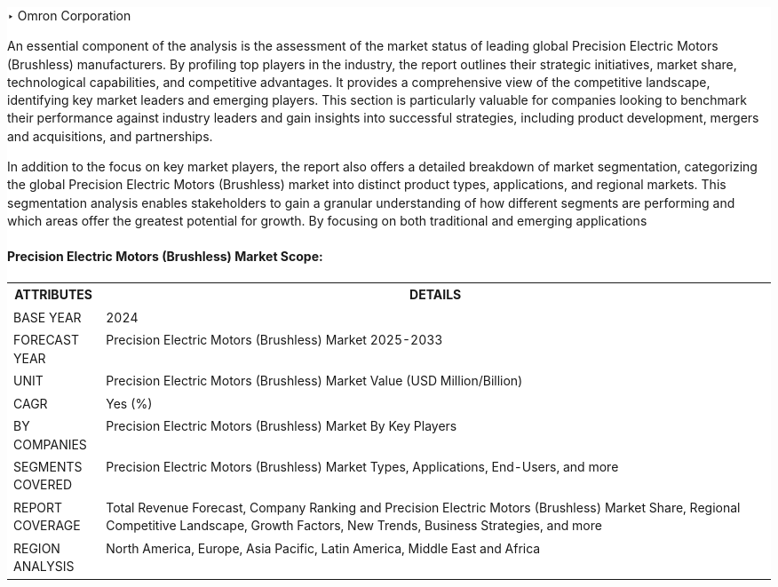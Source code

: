 ‣ Omron Corporation

An essential component of the analysis is the assessment of the market status of leading global Precision Electric Motors (Brushless) manufacturers. By profiling top players in the industry, the report outlines their strategic initiatives, market share, technological capabilities, and competitive advantages. It provides a comprehensive view of the competitive landscape, identifying key market leaders and emerging players. This section is particularly valuable for companies looking to benchmark their performance against industry leaders and gain insights into successful strategies, including product development, mergers and acquisitions, and partnerships.

In addition to the focus on key market players, the report also offers a detailed breakdown of market segmentation, categorizing the global Precision Electric Motors (Brushless) market into distinct product types, applications, and regional markets. This segmentation analysis enables stakeholders to gain a granular understanding of how different segments are performing and which areas offer the greatest potential for growth. By focusing on both traditional and emerging applications

<h4>Precision Electric Motors (Brushless) Market Scope:</h4>
<table>
<tr>
<th>ATTRIBUTES</th>
<th>DETAILS</th>
</tr>
<tr>
<td>BASE YEAR</td>
<td>2024</td>
</tr>
<tr>
<td>FORECAST YEAR</td>
<td>Precision Electric Motors (Brushless) Market 2025-2033</td>
</tr>
<tr>
<td>UNIT</td>
<td>Precision Electric Motors (Brushless) Market Value (USD Million/Billion)</td>
<tr>
<td>CAGR</td>
<td>Yes (%)</td>
</tr>
</tr>
<tr>
<td>BY COMPANIES</td>
<td>Precision Electric Motors (Brushless) Market By Key Players</td>
</tr>
<tr>
<td>SEGMENTS COVERED</td>
<td>Precision Electric Motors (Brushless) Market Types, Applications, End-Users, and more</td>
</tr>
<tr>
<td>REPORT COVERAGE</td>
<td>Total Revenue Forecast, Company Ranking and Precision Electric Motors (Brushless) Market Share, Regional Competitive Landscape, Growth Factors, New Trends, Business Strategies, and more</td>
</tr>
<tr>
<td>REGION ANALYSIS</td>
<td>North America, Europe, Asia Pacific, Latin America, Middle East and Africa</td>
</tr>
</table>
